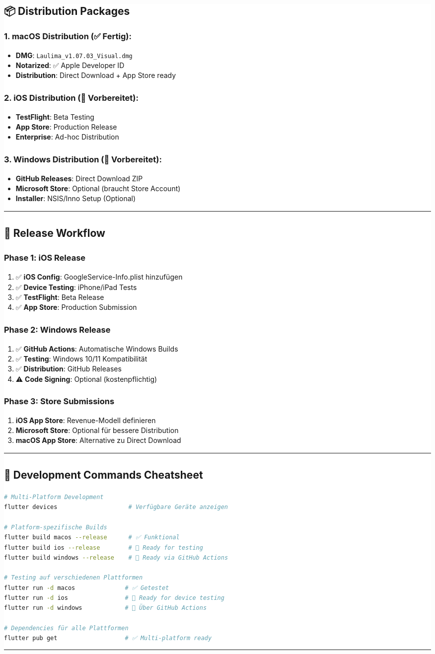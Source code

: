 
## 📦 **Distribution Packages**

### **1. macOS Distribution (✅ Fertig):**
- **DMG**: `Laulima_v1.07.03_Visual.dmg`
- **Notarized**: ✅ Apple Developer ID
- **Distribution**: Direct Download + App Store ready

### **2. iOS Distribution (🔄 Vorbereitet):**
- **TestFlight**: Beta Testing
- **App Store**: Production Release
- **Enterprise**: Ad-hoc Distribution

### **3. Windows Distribution (🔄 Vorbereitet):**
- **GitHub Releases**: Direct Download ZIP
- **Microsoft Store**: Optional (braucht Store Account)
- **Installer**: NSIS/Inno Setup (Optional)

---

## 🚀 **Release Workflow**

### **Phase 1: iOS Release**
1. ✅ **iOS Config**: GoogleService-Info.plist hinzufügen
2. ✅ **Device Testing**: iPhone/iPad Tests
3. ✅ **TestFlight**: Beta Release
4. ✅ **App Store**: Production Submission

### **Phase 2: Windows Release**  
1. ✅ **GitHub Actions**: Automatische Windows Builds
2. ✅ **Testing**: Windows 10/11 Kompatibilität
3. ✅ **Distribution**: GitHub Releases
4. ⚠️ **Code Signing**: Optional (kostenpflichtig)

### **Phase 3: Store Submissions**
1. **iOS App Store**: Revenue-Modell definieren
2. **Microsoft Store**: Optional für bessere Distribution  
3. **macOS App Store**: Alternative zu Direct Download

---

## 🔧 **Development Commands Cheatsheet**

```bash
# Multi-Platform Development
flutter devices                    # Verfügbare Geräte anzeigen

# Platform-spezifische Builds
flutter build macos --release      # ✅ Funktional
flutter build ios --release        # 🔄 Ready for testing
flutter build windows --release    # 🔄 Ready via GitHub Actions

# Testing auf verschiedenen Plattformen  
flutter run -d macos              # ✅ Getestet
flutter run -d ios                # 🔄 Ready for device testing
flutter run -d windows            # 🔄 Über GitHub Actions

# Dependencies für alle Plattformen
flutter pub get                   # ✅ Multi-platform ready
```

---